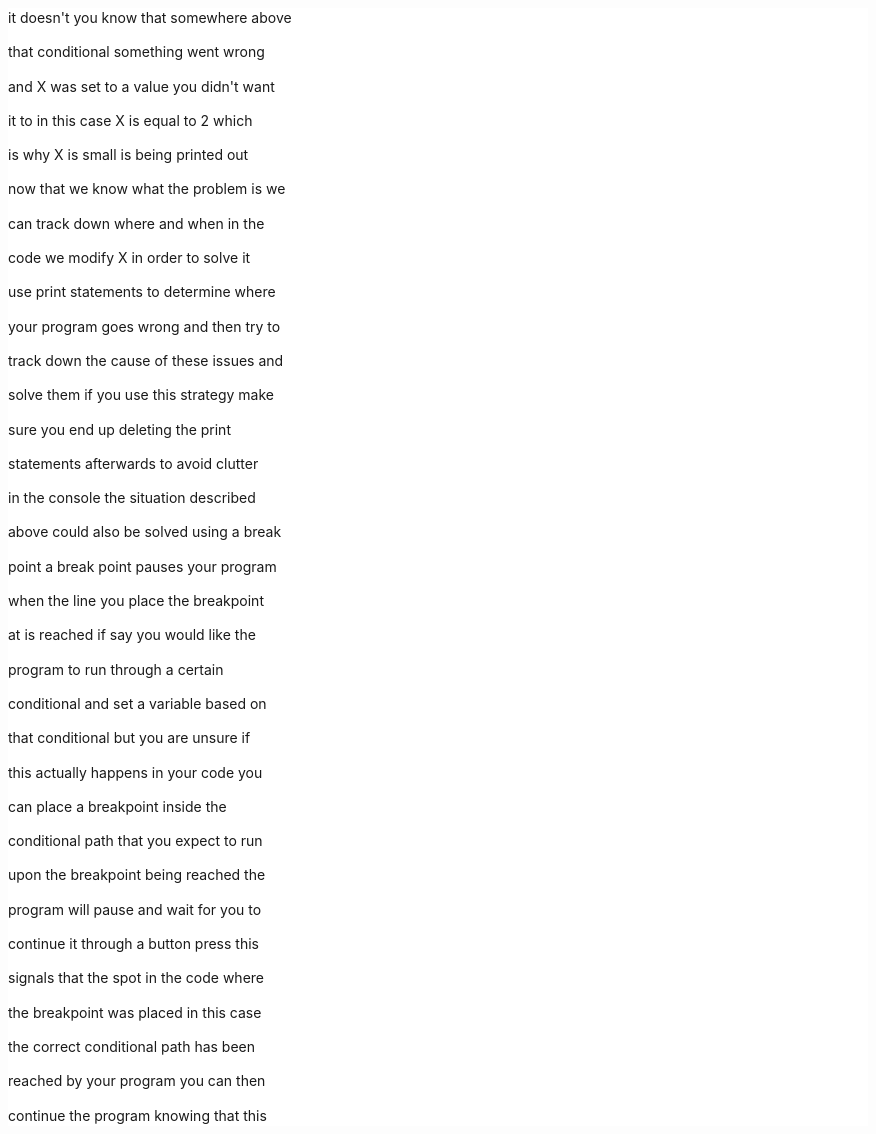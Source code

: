 it doesn't you know that somewhere above

that conditional something went wrong

and X was set to a value you didn't want

it to in this case X is equal to 2 which

is why X is small is being printed out

now that we know what the problem is we

can track down where and when in the

code we modify X in order to solve it

use print statements to determine where

your program goes wrong and then try to

track down the cause of these issues and

solve them if you use this strategy make

sure you end up deleting the print

statements afterwards to avoid clutter

in the console the situation described

above could also be solved using a break

point a break point pauses your program

when the line you place the breakpoint

at is reached if say you would like the

program to run through a certain

conditional and set a variable based on

that conditional but you are unsure if

this actually happens in your code you

can place a breakpoint inside the

conditional path that you expect to run

upon the breakpoint being reached the

program will pause and wait for you to

continue it through a button press this

signals that the spot in the code where

the breakpoint was placed in this case

the correct conditional path has been

reached by your program you can then

continue the program knowing that this

